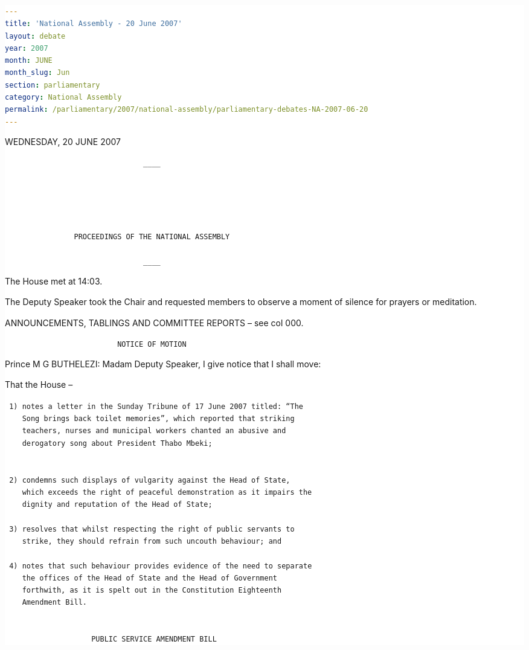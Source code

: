 ```yaml
---
title: 'National Assembly - 20 June 2007'
layout: debate
year: 2007
month: JUNE
month_slug: Jun
section: parliamentary
category: National Assembly
permalink: /parliamentary/2007/national-assembly/parliamentary-debates-NA-2007-06-20
---
```


WEDNESDAY, 20 JUNE 2007

                                    ____





                    PROCEEDINGS OF THE NATIONAL ASSEMBLY

                                    ____

The House met at 14:03.

The Deputy Speaker took the Chair and requested members to observe a moment
of silence for prayers or meditation.

ANNOUNCEMENTS, TABLINGS AND COMMITTEE REPORTS – see col 000.

                              NOTICE OF MOTION

Prince M G BUTHELEZI: Madam Deputy Speaker, I give notice that I shall
move:


   That the House –


     1) notes a letter in the Sunday Tribune of 17 June 2007 titled: “The
        Song brings back toilet memories”, which reported that striking
        teachers, nurses and municipal workers chanted an abusive and
        derogatory song about President Thabo Mbeki;


     2) condemns such displays of vulgarity against the Head of State,
        which exceeds the right of peaceful demonstration as it impairs the
        dignity and reputation of the Head of State;

     3) resolves that whilst respecting the right of public servants to
        strike, they should refrain from such uncouth behaviour; and

     4) notes that such behaviour provides evidence of the need to separate
        the offices of the Head of State and the Head of Government
        forthwith, as it is spelt out in the Constitution Eighteenth
        Amendment Bill.


                        PUBLIC SERVICE AMENDMENT BILL

